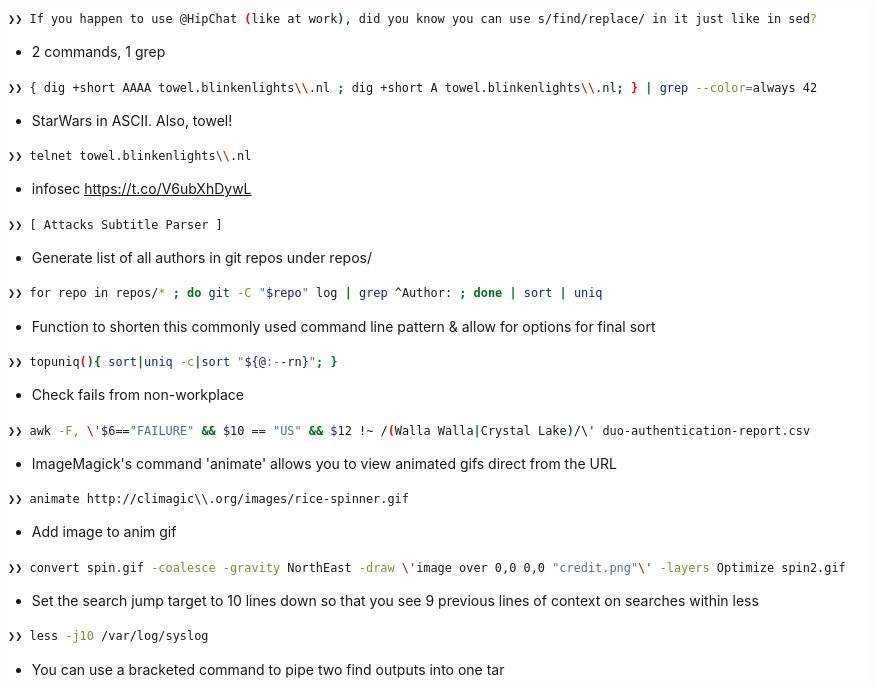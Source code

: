 ```bash
❯❯ If you happen to use @HipChat (like at work), did you know you can use s/find/replace/ in it just like in sed?
```

- 2 commands, 1 grep

```bash
❯❯ { dig +short AAAA towel.blinkenlights\\.nl ; dig +short A towel.blinkenlights\\.nl; } | grep --color=always 42
```

- StarWars in ASCII. Also, towel!

```bash
❯❯ telnet towel.blinkenlights\\.nl
```

- infosec https://t.co/V6ubXhDywL

```bash
❯❯ [ Attacks Subtitle Parser ]
```

- Generate list of all authors in git repos under repos/

```bash
❯❯ for repo in repos/* ; do git -C "$repo" log | grep ^Author: ; done | sort | uniq
```

- Function to shorten this commonly used command line pattern & allow for options for final sort

```bash
❯❯ topuniq(){ sort|uniq -c|sort "${@:--rn}"; }
```

- Check fails from non-workplace

```bash
❯❯ awk -F, \'$6=="FAILURE" && $10 == "US" && $12 !~ /(Walla Walla|Crystal Lake)/\' duo-authentication-report.csv
```

- ImageMagick's command 'animate' allows you to view animated gifs direct from the URL

```bash
❯❯ animate http://climagic\\.org/images/rice-spinner.gif
```

- Add image to anim gif

```bash
❯❯ convert spin.gif -coalesce -gravity NorthEast -draw \'image over 0,0 0,0 "credit.png"\' -layers Optimize spin2.gif
```

- Set the search jump target to 10 lines down so that you see 9 previous lines of context on searches within less

```bash
❯❯ less -j10 /var/log/syslog
```

- You can use a bracketed command to pipe two find outputs into one tar
